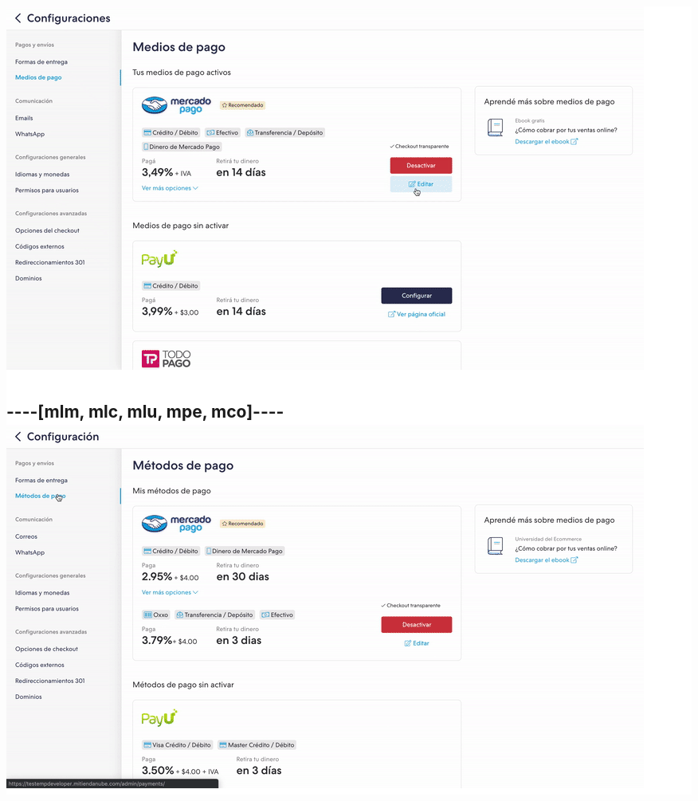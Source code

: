 ![Payments Checkout Transparente - Nuvem Shop](/images/nuvemshop/ar_tiendanube_checkout_transparente.gif)
------------
----[mlm, mlc, mlu, mpe, mco]----
![Payments Checkout Transparente - Nuvem Shop](/images/nuvemshop/mx_tiendanube_checkout_transparente.gif)
------------
